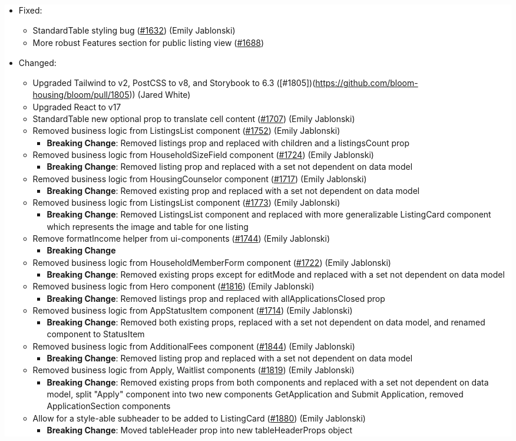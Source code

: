 - Fixed:

  - StandardTable styling bug ([#1632](https://github.com/bloom-housing/bloom/pull/1632)) (Emily Jablonski)
  - More robust Features section for public listing view ([#1688](https://github.com/bloom-housing/bloom/pull/1688))

- Changed:

  - Upgraded Tailwind to v2, PostCSS to v8, and Storybook to 6.3 ([#1805])(https://github.com/bloom-housing/bloom/pull/1805)) (Jared White)
  - Upgraded React to v17
  - StandardTable new optional prop to translate cell content ([#1707](https://github.com/bloom-housing/bloom/pull/1707)) (Emily Jablonski)
  - Removed business logic from ListingsList component ([#1752](https://github.com/bloom-housing/bloom/pull/1752)) (Emily Jablonski)
    - **Breaking Change**: Removed listings prop and replaced with children and a listingsCount prop
  - Removed business logic from HouseholdSizeField component ([#1724](https://github.com/bloom-housing/bloom/pull/1724)) (Emily Jablonski)
    - **Breaking Change**: Removed listing prop and replaced with a set not dependent on data model
  - Removed business logic from HousingCounselor component ([#1717](https://github.com/bloom-housing/bloom/pull/1717)) (Emily Jablonski)
    - **Breaking Change**: Removed existing prop and replaced with a set not dependent on data model
  - Removed business logic from ListingsList component ([#1773](https://github.com/bloom-housing/bloom/pull/1773)) (Emily Jablonski)
    - **Breaking Change**: Removed ListingsList component and replaced with more generalizable ListingCard component which represents the image and table for one listing
  - Remove formatIncome helper from ui-components ([#1744](https://github.com/bloom-housing/bloom/pull/1744)) (Emily Jablonski)
    - **Breaking Change**
  - Removed business logic from HouseholdMemberForm component ([#1722](https://github.com/bloom-housing/bloom/pull/1722)) (Emily Jablonski)
    - **Breaking Change**: Removed existing props except for editMode and replaced with a set not dependent on data model
  - Removed business logic from Hero component ([#1816](https://github.com/bloom-housing/bloom/pull/1816)) (Emily Jablonski)
    - **Breaking Change**: Removed listings prop and replaced with allApplicationsClosed prop
  - Removed business logic from AppStatusItem component ([#1714](https://github.com/bloom-housing/bloom/pull/1714)) (Emily Jablonski)
    - **Breaking Change**: Removed both existing props, replaced with a set not dependent on data model, and renamed component to StatusItem
  - Removed business logic from AdditionalFees component ([#1844](https://github.com/bloom-housing/bloom/pull/1844)) (Emily Jablonski)
    - **Breaking Change**: Removed listing prop and replaced with a set not dependent on data model
  - Removed business logic from Apply, Waitlist components ([#1819](https://github.com/bloom-housing/bloom/pull/1819)) (Emily Jablonski)
    - **Breaking Change**: Removed existing props from both components and replaced with a set not dependent on data model, split "Apply" component into two new components GetApplication and Submit Application, removed ApplicationSection components
  - Allow for a style-able subheader to be added to ListingCard ([#1880](https://github.com/bloom-housing/bloom/pull/1880)) (Emily Jablonski)
    - **Breaking Change**: Moved tableHeader prop into new tableHeaderProps object

